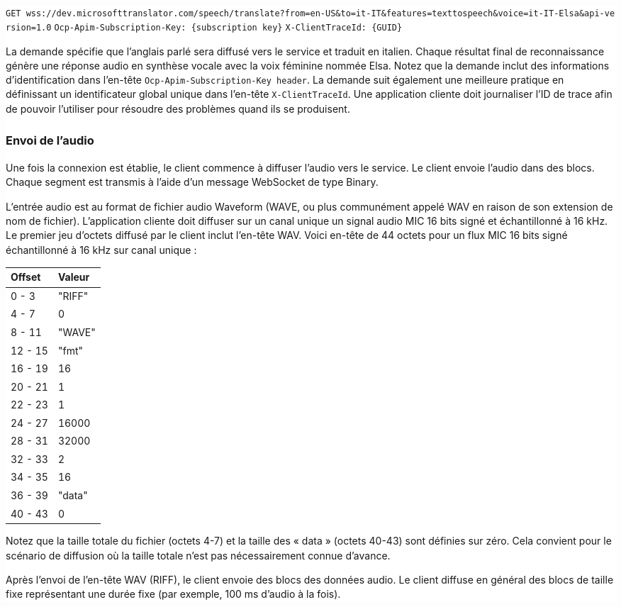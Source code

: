 `GET wss://dev.microsofttranslator.com/speech/translate?from=en-US&to=it-IT&features=texttospeech&voice=it-IT-Elsa&api-version=1.0`
`Ocp-Apim-Subscription-Key: {subscription key}`
`X-ClientTraceId: {GUID}`

La demande spécifie que l’anglais parlé sera diffusé vers le service et traduit en italien. Chaque résultat final de reconnaissance génère une réponse audio en synthèse vocale avec la voix féminine nommée Elsa. Notez que la demande inclut des informations d’identification dans l’en-tête `Ocp-Apim-Subscription-Key header`. La demande suit également une meilleure pratique en définissant un identificateur global unique dans l’en-tête `X-ClientTraceId`. Une application cliente doit journaliser l’ID de trace afin de pouvoir l’utiliser pour résoudre des problèmes quand ils se produisent.

### <a name="sending-audio"></a>Envoi de l’audio
Une fois la connexion est établie, le client commence à diffuser l’audio vers le service. Le client envoie l’audio dans des blocs. Chaque segment est transmis à l’aide d’un message WebSocket de type Binary.

L’entrée audio est au format de fichier audio Waveform (WAVE, ou plus communément appelé WAV en raison de son extension de nom de fichier). L’application cliente doit diffuser sur un canal unique un signal audio MIC 16 bits signé et échantillonné à 16 kHz. Le premier jeu d’octets diffusé par le client inclut l’en-tête WAV. Voici en-tête de 44 octets pour un flux MIC 16 bits signé échantillonné à 16 kHz sur canal unique :

|Offset|Valeur|
|:---|:---|
|0 - 3|"RIFF"|
|4 - 7|0|
|8 - 11|"WAVE"|
|12 - 15|"fmt"|
|16 - 19|16|
|20 - 21|1|
|22 - 23|1|
|24 - 27|16000|
|28 - 31|32000|
|32 - 33|2|
|34 - 35|16|
|36 - 39|"data"|
|40 - 43|0|

Notez que la taille totale du fichier (octets 4-7) et la taille des « data » (octets 40-43) sont définies sur zéro. Cela convient pour le scénario de diffusion où la taille totale n’est pas nécessairement connue d’avance.

Après l’envoi de l’en-tête WAV (RIFF), le client envoie des blocs des données audio. Le client diffuse en général des blocs de taille fixe représentant une durée fixe (par exemple, 100 ms d’audio à la fois).
